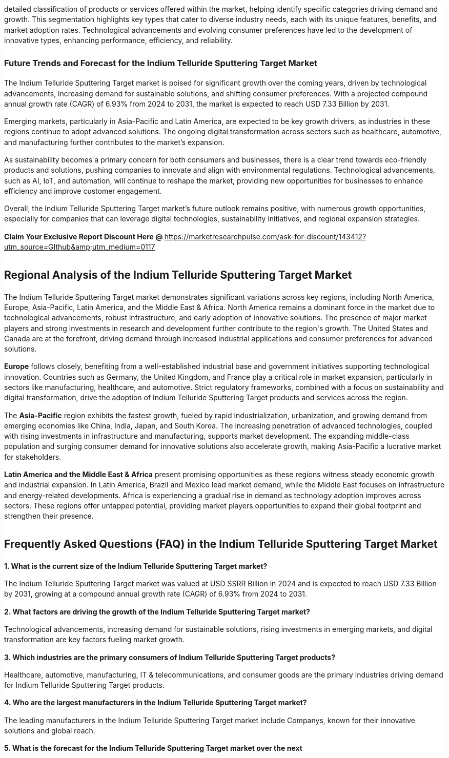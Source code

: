 detailed classification of products or services offered within the market, helping identify specific categories driving demand and growth. This segmentation highlights key types that cater to diverse industry needs, each with its unique features, benefits, and market adoption rates. Technological advancements and evolving consumer preferences have led to the development of innovative types, enhancing performance, efficiency, and reliability.</p><h3>Future Trends and Forecast for the Indium Telluride Sputtering Target Market</h3><p>The Indium Telluride Sputtering Target market is poised for significant growth over the coming years, driven by technological advancements, increasing demand for sustainable solutions, and shifting consumer preferences. With a projected compound annual growth rate (CAGR) of 6.93% from 2024 to 2031, the market is expected to reach USD 7.33 Billion by 2031.</p><p>Emerging markets, particularly in Asia-Pacific and Latin America, are expected to be key growth drivers, as industries in these regions continue to adopt advanced solutions. The ongoing digital transformation across sectors such as healthcare, automotive, and manufacturing further contributes to the market&rsquo;s expansion.</p><p>As sustainability becomes a primary concern for both consumers and businesses, there is a clear trend towards eco-friendly products and solutions, pushing companies to innovate and align with environmental regulations. Technological advancements, such as AI, IoT, and automation, will continue to reshape the market, providing new opportunities for businesses to enhance efficiency and improve customer engagement.</p><p>Overall, the Indium Telluride Sputtering Target market&rsquo;s future outlook remains positive, with numerous growth opportunities, especially for companies that can leverage digital technologies, sustainability initiatives, and regional expansion strategies.</p><p><strong>Claim Your Exclusive Report Discount Here @ </strong><a href="https://marketresearchpulse.com/ask-for-discount/143412?utm_source=GIthub&amp;utm_medium=0117">https://marketresearchpulse.com/ask-for-discount/143412?utm_source=GIthub&amp;utm_medium=0117</a></p><h2><strong>Regional Analysis of the Indium Telluride Sputtering Target Market</strong></h2><p>The Indium Telluride Sputtering Target market demonstrates significant variations across key regions, including North America, Europe, Asia-Pacific, Latin America, and the Middle East &amp; Africa. North America remains a dominant force in the market due to technological advancements, robust infrastructure, and early adoption of innovative solutions. The presence of major market players and strong investments in research and development further contribute to the region's growth. The United States and Canada are at the forefront, driving demand through increased industrial applications and consumer preferences for advanced solutions.</p><p><strong>Europe</strong> follows closely, benefiting from a well-established industrial base and government initiatives supporting technological innovation. Countries such as Germany, the United Kingdom, and France play a critical role in market expansion, particularly in sectors like manufacturing, healthcare, and automotive. Strict regulatory frameworks, combined with a focus on sustainability and digital transformation, drive the adoption of Indium Telluride Sputtering Target products and services across the region.</p><p>The <strong>Asia-Pacific</strong> region exhibits the fastest growth, fueled by rapid industrialization, urbanization, and growing demand from emerging economies like China, India, Japan, and South Korea. The increasing penetration of advanced technologies, coupled with rising investments in infrastructure and manufacturing, supports market development. The expanding middle-class population and surging consumer demand for innovative solutions also accelerate growth, making Asia-Pacific a lucrative market for stakeholders.</p><p><strong>Latin America and the Middle East &amp; Africa</strong> present promising opportunities as these regions witness steady economic growth and industrial expansion. In Latin America, Brazil and Mexico lead market demand, while the Middle East focuses on infrastructure and energy-related developments. Africa is experiencing a gradual rise in demand as technology adoption improves across sectors. These regions offer untapped potential, providing market players opportunities to expand their global footprint and strengthen their presence.</p><h2><strong>Frequently Asked Questions (FAQ) in the Indium Telluride Sputtering Target Market</strong></h2><p><strong>1. What is the current size of the Indium Telluride Sputtering Target market?</strong></p><p>The Indium Telluride Sputtering Target market was valued at USD SSRR Billion in 2024 and is expected to reach USD 7.33 Billion by 2031, growing at a compound annual growth rate (CAGR) of 6.93% from 2024 to 2031.</p><p><strong>2. What factors are driving the growth of the Indium Telluride Sputtering Target market?</strong></p><p>Technological advancements, increasing demand for sustainable solutions, rising investments in emerging markets, and digital transformation are key factors fueling market growth.</p><p><strong>3. Which industries are the primary consumers of Indium Telluride Sputtering Target products?</strong></p><p>Healthcare, automotive, manufacturing, IT &amp; telecommunications, and consumer goods are the primary industries driving demand for Indium Telluride Sputtering Target products.</p><p><strong>4. Who are the largest manufacturers in the Indium Telluride Sputtering Target market?</strong></p><p>The leading manufacturers in the Indium Telluride Sputtering Target market include Companys, known for their innovative solutions and global reach.</p><p><strong>5. What is the forecast for the Indium Telluride Sputtering Target market over the next